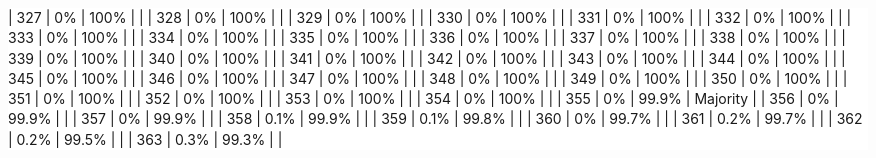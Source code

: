 | 327 | 0% | 100% |  |
| 328 | 0% | 100% |  |
| 329 | 0% | 100% |  |
| 330 | 0% | 100% |  |
| 331 | 0% | 100% |  |
| 332 | 0% | 100% |  |
| 333 | 0% | 100% |  |
| 334 | 0% | 100% |  |
| 335 | 0% | 100% |  |
| 336 | 0% | 100% |  |
| 337 | 0% | 100% |  |
| 338 | 0% | 100% |  |
| 339 | 0% | 100% |  |
| 340 | 0% | 100% |  |
| 341 | 0% | 100% |  |
| 342 | 0% | 100% |  |
| 343 | 0% | 100% |  |
| 344 | 0% | 100% |  |
| 345 | 0% | 100% |  |
| 346 | 0% | 100% |  |
| 347 | 0% | 100% |  |
| 348 | 0% | 100% |  |
| 349 | 0% | 100% |  |
| 350 | 0% | 100% |  |
| 351 | 0% | 100% |  |
| 352 | 0% | 100% |  |
| 353 | 0% | 100% |  |
| 354 | 0% | 100% |  |
| 355 | 0% | 99.9% | Majority |
| 356 | 0% | 99.9% |  |
| 357 | 0% | 99.9% |  |
| 358 | 0.1% | 99.9% |  |
| 359 | 0.1% | 99.8% |  |
| 360 | 0% | 99.7% |  |
| 361 | 0.2% | 99.7% |  |
| 362 | 0.2% | 99.5% |  |
| 363 | 0.3% | 99.3% |  |